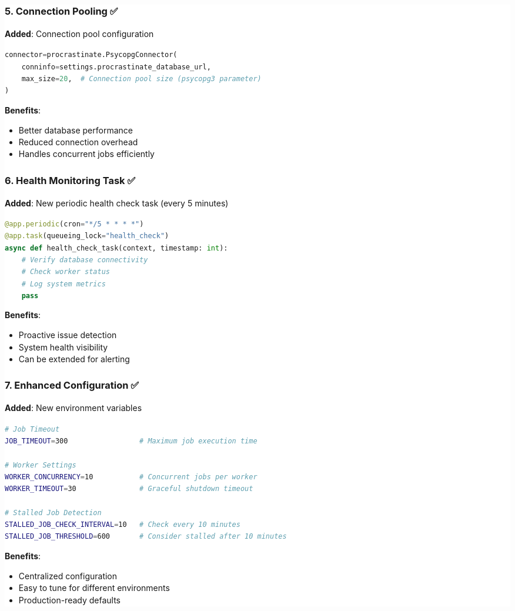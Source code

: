 ### 5. Connection Pooling ✅

**Added**: Connection pool configuration

```python
connector=procrastinate.PsycopgConnector(
    conninfo=settings.procrastinate_database_url,
    max_size=20,  # Connection pool size (psycopg3 parameter)
)
```

**Benefits**:
- Better database performance
- Reduced connection overhead
- Handles concurrent jobs efficiently

### 6. Health Monitoring Task ✅

**Added**: New periodic health check task (every 5 minutes)

```python
@app.periodic(cron="*/5 * * * *")
@app.task(queueing_lock="health_check")
async def health_check_task(context, timestamp: int):
    # Verify database connectivity
    # Check worker status
    # Log system metrics
    pass
```

**Benefits**:
- Proactive issue detection
- System health visibility
- Can be extended for alerting

### 7. Enhanced Configuration ✅

**Added**: New environment variables

```bash
# Job Timeout
JOB_TIMEOUT=300                 # Maximum job execution time

# Worker Settings
WORKER_CONCURRENCY=10           # Concurrent jobs per worker
WORKER_TIMEOUT=30               # Graceful shutdown timeout

# Stalled Job Detection
STALLED_JOB_CHECK_INTERVAL=10   # Check every 10 minutes
STALLED_JOB_THRESHOLD=600       # Consider stalled after 10 minutes
```

**Benefits**:
- Centralized configuration
- Easy to tune for different environments
- Production-ready defaults
